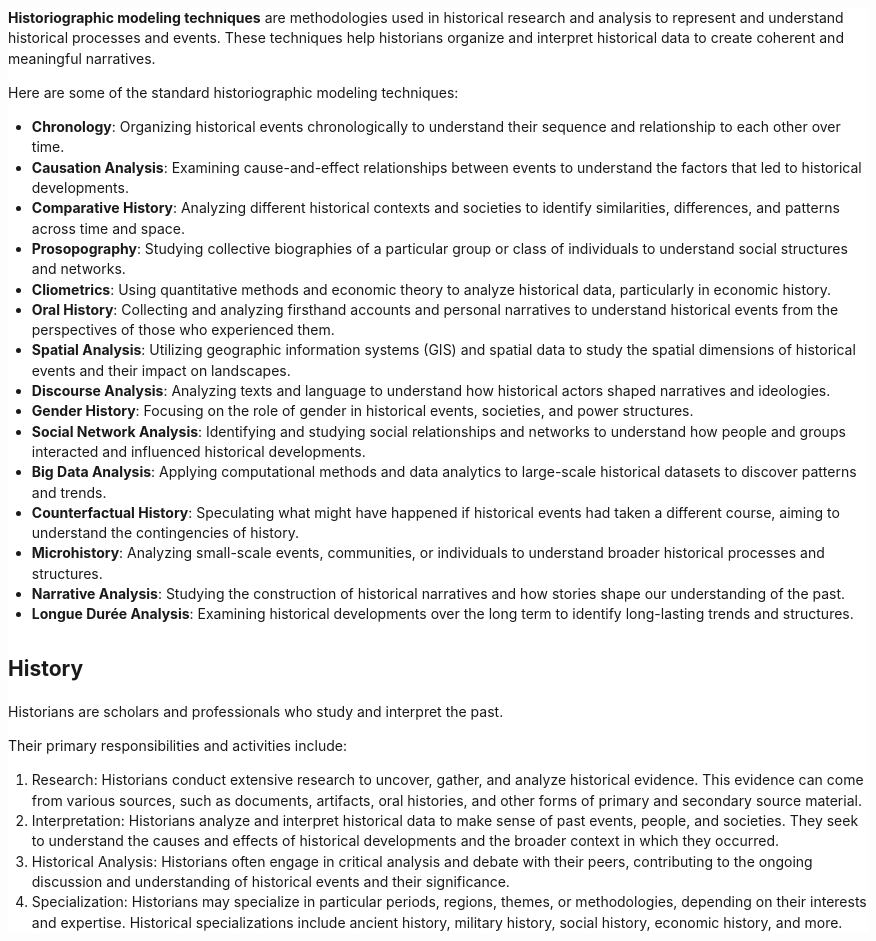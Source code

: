 **Historiographic modeling techniques** are methodologies used in historical research and analysis to represent and understand historical processes and events. These techniques help historians organize and interpret historical data to create coherent and meaningful narratives.

Here are some of the standard historiographic modeling techniques:

- **Chronology**: Organizing historical events chronologically to understand their sequence and relationship to each other over time.
- **Causation Analysis**: Examining cause-and-effect relationships between events to understand the factors that led to historical developments.
- **Comparative History**: Analyzing different historical contexts and societies to identify similarities, differences, and patterns across time and space.
- **Prosopography**: Studying collective biographies of a particular group or class of individuals to understand social structures and networks.
- **Cliometrics**: Using quantitative methods and economic theory to analyze historical data, particularly in economic history.
- **Oral History**: Collecting and analyzing firsthand accounts and personal narratives to understand historical events from the perspectives of those who experienced them.
- **Spatial Analysis**: Utilizing geographic information systems (GIS) and spatial data to study the spatial dimensions of historical events and their impact on landscapes.
- **Discourse Analysis**: Analyzing texts and language to understand how historical actors shaped narratives and ideologies.
- **Gender History**: Focusing on the role of gender in historical events, societies, and power structures.
- **Social Network Analysis**: Identifying and studying social relationships and networks to understand how people and groups interacted and influenced historical developments.
- **Big Data Analysis**: Applying computational methods and data analytics to large-scale historical datasets to discover patterns and trends.
- **Counterfactual History**: Speculating what might have happened if historical events had taken a different course, aiming to understand the contingencies of history.
- **Microhistory**: Analyzing small-scale events, communities, or individuals to understand broader historical processes and structures.
- **Narrative Analysis**: Studying the construction of historical narratives and how stories shape our understanding of the past.
- **Longue Durée Analysis**: Examining historical developments over the long term to identify long-lasting trends and structures.

## History

Historians are scholars and professionals who study and interpret the past.

Their primary responsibilities and activities include:

1.  Research: Historians conduct extensive research to uncover, gather, and
 analyze historical evidence. This evidence can come from various 
sources, such as documents, artifacts, oral histories, and other forms 
of primary and secondary source material.
2.  Interpretation:  Historians analyze and interpret historical data to make sense of past 
events, people, and societies. They seek to understand the causes and 
effects of historical developments and the broader context in which they
 occurred.
3. Historical Analysis: Historians often engage in 
critical analysis and debate with their peers, contributing to the 
ongoing discussion and understanding of historical events and their 
significance.
4. Specialization: Historians may specialize in 
particular periods, regions, themes, or methodologies, depending on
 their interests and expertise. Historical specializations 
include ancient history, military history, social history, economic 
history, and more.
